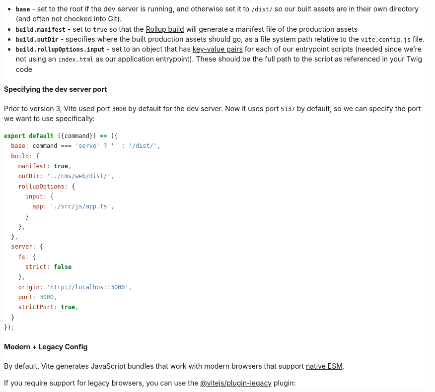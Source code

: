 * **`base`** - set to the root if the dev server is running, and otherwise set it to `/dist/` so our built assets are in
  their own directory (and often not checked into Git).
* **`build.manifest`** - set to `true` so that the [Rollup build](https://vitejs.dev/guide/build.html) will generate a
  manifest file of the production assets
* **`build.outDir`** - specifies where the built production assets should go, as a file system path relative to
  the `vite.config.js` file.
* **`build.rollupOptions.input`** - set to an object that
  has [key-value pairs](https://vitejs.dev/guide/build.html#multi-page-app) for each of our entrypoint scripts (needed
  since we’re not using an `index.html` as our application entrypoint). These should be the full path to the script as
  referenced in your Twig code

#### Specifying the dev server port

Prior to version 3, Vite used port `3000` by default for the dev server. Now it uses port `5137` by default, so we can specify the port we want to use specifically:

```js
export default ({command}) => ({
  base: command === 'serve' ? '' : '/dist/',
  build: {
    manifest: true,
    outDir: '../cms/web/dist/',
    rollupOptions: {
      input: {
        app: './src/js/app.ts',
      }
    },
  },
  server: {
    fs: {
      strict: false
    },
    origin: 'http://localhost:3000',
    port: 3000,
    strictPort: true,
  }
});
```


#### Modern + Legacy Config

By default, Vite generates JavaScript bundles that work with modern browsers that
support [native ESM](https://caniuse.com/es6-module).

If you require support for legacy browsers, you can use
the [@vitejs/plugin-legacy](https://github.com/vitejs/vite/tree/main/packages/plugin-legacy) plugin:
